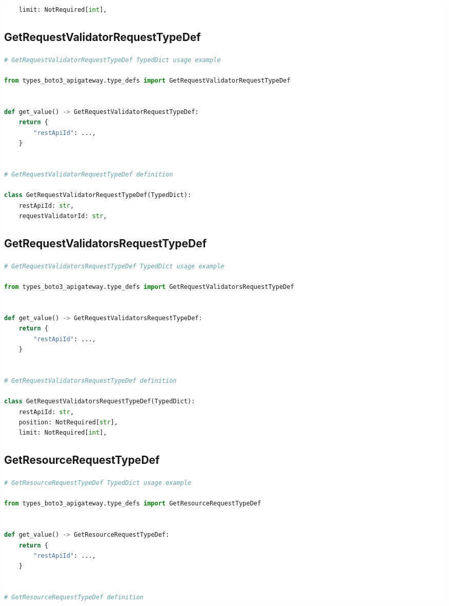 ```python
    limit: NotRequired[int],
```


## GetRequestValidatorRequestTypeDef

```python
# GetRequestValidatorRequestTypeDef TypedDict usage example

from types_boto3_apigateway.type_defs import GetRequestValidatorRequestTypeDef


def get_value() -> GetRequestValidatorRequestTypeDef:
    return {
        "restApiId": ...,
    }


# GetRequestValidatorRequestTypeDef definition

class GetRequestValidatorRequestTypeDef(TypedDict):
    restApiId: str,
    requestValidatorId: str,
```


## GetRequestValidatorsRequestTypeDef

```python
# GetRequestValidatorsRequestTypeDef TypedDict usage example

from types_boto3_apigateway.type_defs import GetRequestValidatorsRequestTypeDef


def get_value() -> GetRequestValidatorsRequestTypeDef:
    return {
        "restApiId": ...,
    }


# GetRequestValidatorsRequestTypeDef definition

class GetRequestValidatorsRequestTypeDef(TypedDict):
    restApiId: str,
    position: NotRequired[str],
    limit: NotRequired[int],
```


## GetResourceRequestTypeDef

```python
# GetResourceRequestTypeDef TypedDict usage example

from types_boto3_apigateway.type_defs import GetResourceRequestTypeDef


def get_value() -> GetResourceRequestTypeDef:
    return {
        "restApiId": ...,
    }


# GetResourceRequestTypeDef definition

```